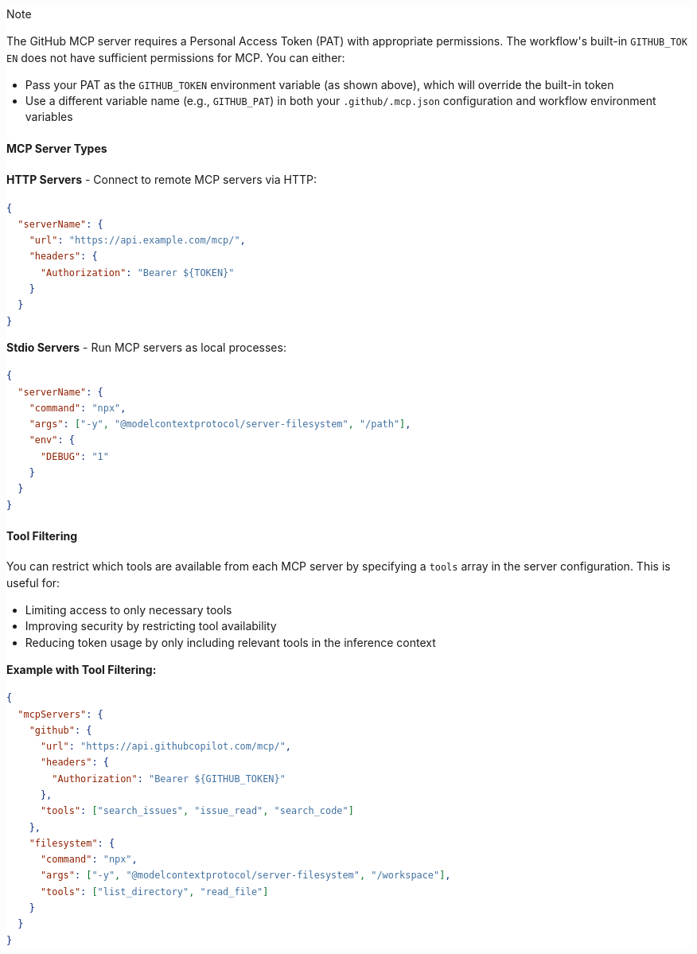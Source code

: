 > [!NOTE]
> The GitHub MCP server requires a Personal Access Token (PAT) with appropriate permissions. The workflow's built-in `GITHUB_TOKEN` does not have sufficient permissions for MCP. You can either:
> - Pass your PAT as the `GITHUB_TOKEN` environment variable (as shown above), which will override the built-in token
> - Use a different variable name (e.g., `GITHUB_PAT`) in both your `.github/.mcp.json` configuration and workflow environment variables

#### MCP Server Types

**HTTP Servers** - Connect to remote MCP servers via HTTP:

```json
{
  "serverName": {
    "url": "https://api.example.com/mcp/",
    "headers": {
      "Authorization": "Bearer ${TOKEN}"
    }
  }
}
```

**Stdio Servers** - Run MCP servers as local processes:

```json
{
  "serverName": {
    "command": "npx",
    "args": ["-y", "@modelcontextprotocol/server-filesystem", "/path"],
    "env": {
      "DEBUG": "1"
    }
  }
}
```

#### Tool Filtering

You can restrict which tools are available from each MCP server by specifying a `tools` array in the server configuration. This is useful for:
- Limiting access to only necessary tools
- Improving security by restricting tool availability
- Reducing token usage by only including relevant tools in the inference context

**Example with Tool Filtering:**

```json
{
  "mcpServers": {
    "github": {
      "url": "https://api.githubcopilot.com/mcp/",
      "headers": {
        "Authorization": "Bearer ${GITHUB_TOKEN}"
      },
      "tools": ["search_issues", "issue_read", "search_code"]
    },
    "filesystem": {
      "command": "npx",
      "args": ["-y", "@modelcontextprotocol/server-filesystem", "/workspace"],
      "tools": ["list_directory", "read_file"]
    }
  }
}
```
